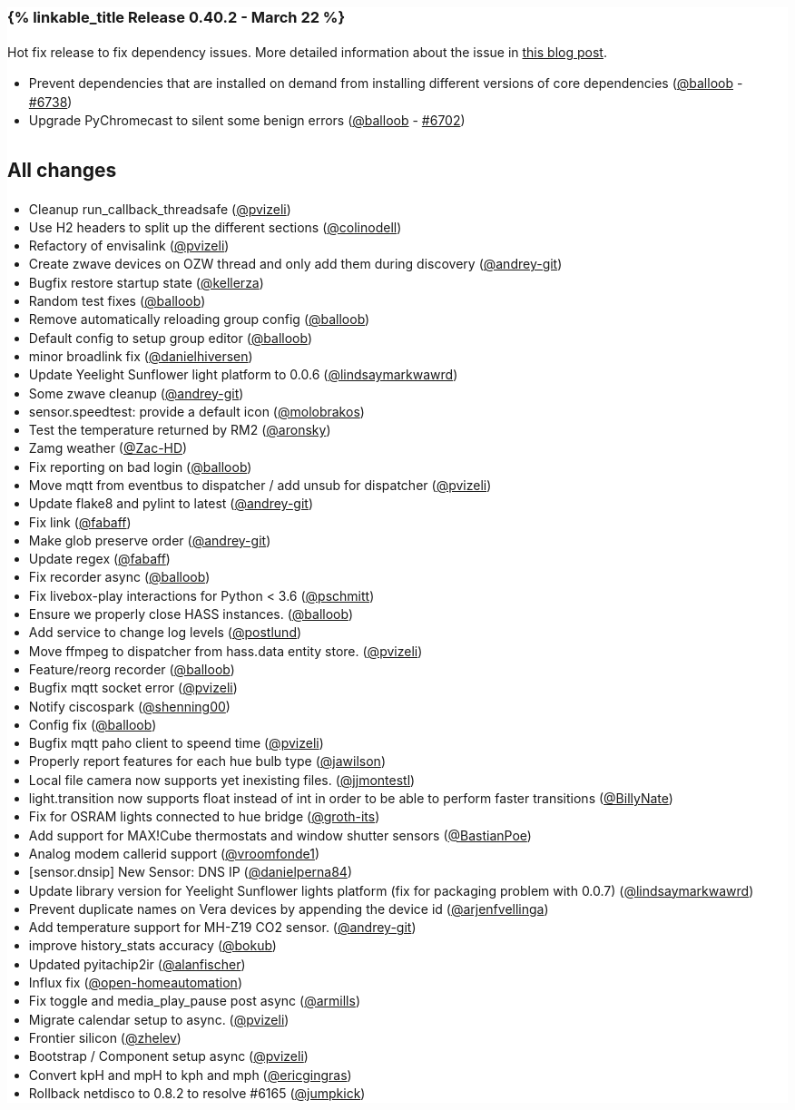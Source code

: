 ### {% linkable_title Release 0.40.2 - March 22 %}

Hot fix release to fix dependency issues. More detailed information about the issue in [this blog post](/blog/2017/03/22/broken-dependencies/).

- Prevent dependencies that are installed on demand from installing different versions of core dependencies ([@balloob] - [#6738])
- Upgrade PyChromecast to silent some benign errors ([@balloob] - [#6702])



## All changes

- Cleanup run_callback_threadsafe ([@pvizeli])
- Use H2 headers to split up the different sections ([@colinodell])
- Refactory of envisalink ([@pvizeli])
- Create zwave devices on OZW thread and only add them during discovery ([@andrey-git])
- Bugfix restore startup state ([@kellerza])
- Random test fixes ([@balloob])
- Remove automatically reloading group config ([@balloob])
- Default config to setup group editor ([@balloob])
- minor broadlink fix ([@danielhiversen])
- Update Yeelight Sunflower light platform to 0.0.6 ([@lindsaymarkwawrd])
- Some zwave cleanup ([@andrey-git])
- sensor.speedtest: provide a default icon ([@molobrakos])
- Test the temperature returned by RM2 ([@aronsky])
- Zamg weather ([@Zac-HD])
- Fix reporting on bad login ([@balloob])
- Move mqtt from eventbus to dispatcher / add unsub for dispatcher ([@pvizeli])
- Update flake8 and pylint to latest ([@andrey-git])
- Fix link ([@fabaff])
- Make glob preserve order ([@andrey-git])
- Update regex ([@fabaff])
- Fix recorder async ([@balloob])
- Fix livebox-play interactions for Python < 3.6 ([@pschmitt])
- Ensure we properly close HASS instances. ([@balloob])
- Add service to change log levels ([@postlund])
- Move ffmpeg to dispatcher from hass.data entity store. ([@pvizeli])
- Feature/reorg recorder ([@balloob])
- Bugfix mqtt socket error ([@pvizeli])
- Notify ciscospark ([@shenning00])
- Config fix ([@balloob])
- Bugfix mqtt paho client to speend time ([@pvizeli])
- Properly report features for each hue bulb type ([@jawilson])
- Local file camera now supports yet inexisting files. ([@jjmontestl])
- light.transition now supports float instead of int in order to be able to perform faster transitions ([@BillyNate])
- Fix for OSRAM lights connected to hue bridge ([@groth-its])
- Add support for MAX!Cube thermostats and window shutter sensors ([@BastianPoe])
- Analog modem callerid support ([@vroomfonde1])
- [sensor.dnsip] New Sensor: DNS IP ([@danielperna84])
- Update library version for Yeelight Sunflower lights platform (fix for packaging problem with 0.0.7) ([@lindsaymarkwawrd])
- Prevent duplicate names on Vera devices by appending the device id ([@arjenfvellinga])
- Add temperature support for MH-Z19 CO2 sensor. ([@andrey-git])
- improve history_stats accuracy ([@bokub])
- Updated pyitachip2ir ([@alanfischer])
- Influx fix ([@open-homeautomation])
- Fix toggle and media_play_pause post async ([@armills])
- Migrate calendar setup to async. ([@pvizeli])
- Frontier silicon ([@zhelev])
- Bootstrap / Component setup async ([@pvizeli])
- Convert kpH and mpH to kph and mph ([@ericgingras])
- Rollback netdisco to 0.8.2 to resolve #6165 ([@jumpkick])

[@BastianPoe]: https://github.com/BastianPoe
[@BillyNate]: https://github.com/BillyNate
[@Duoxilian]: https://github.com/Duoxilian
[@MartinHjelmare]: https://github.com/MartinHjelmare
[@Zac-HD]: https://github.com/Zac-HD
[@aequitas]: https://github.com/aequitas
[@alanfischer]: https://github.com/alanfischer
[@amelchio]: https://github.com/amelchio
[@andersonshatch]: https://github.com/andersonshatch
[@andrey-git]: https://github.com/andrey-git
[@appzer]: https://github.com/appzer
[@arjenfvellinga]: https://github.com/arjenfvellinga
[@armills]: https://github.com/armills
[@aronsky]: https://github.com/aronsky
[@arraylabs]: https://github.com/arraylabs
[@balloob]: https://github.com/balloob
[@bazwilliams]: https://github.com/bazwilliams
[@bimbar]: https://github.com/bimbar
[@bokub]: https://github.com/bokub
[@colinodell]: https://github.com/colinodell
[@danielhiversen]: https://github.com/danielhiversen
[@danielperna84]: https://github.com/danielperna84
[@dennisdegreef]: https://github.com/dennisdegreef
[@dramamoose]: https://github.com/dramamoose
[@ericgingras]: https://github.com/ericgingras
[@fabaff]: https://github.com/fabaff
[@finish06]: https://github.com/finish06
[@fronzbot]: https://github.com/fronzbot
[@groth-its]: https://github.com/groth-its
[@happyleavesaoc]: https://github.com/happyleavesaoc
[@ishults]: https://github.com/ishults
[@janLo]: https://github.com/janLo
[@jawilson]: https://github.com/jawilson
[@jjmontestl]: https://github.com/jjmontestl
[@jmvermeulen]: https://github.com/jmvermeulen
[@joe248]: https://github.com/joe248
[@jumpkick]: https://github.com/jumpkick
[@kellerza]: https://github.com/kellerza
[@lindsaymarkwawrd]: https://github.com/lindsaymarkwawrd
[@martinfrancois]: https://github.com/martinfrancois
[@masarliev]: https://github.com/masarliev
[@mezz64]: https://github.com/mezz64
[@milaq]: https://github.com/milaq
[@molobrakos]: https://github.com/molobrakos
[@open-homeautomation]: https://github.com/open-homeautomation
[@postlund]: https://github.com/postlund
[@pschmitt]: https://github.com/pschmitt
[@pvizeli]: https://github.com/pvizeli
[@reedriley]: https://github.com/reedriley
[@robbiet480]: https://github.com/robbiet480
[@rytilahti]: https://github.com/rytilahti
[@scipioni]: https://github.com/scipioni
[@shaftoe]: https://github.com/shaftoe
[@shenning00]: https://github.com/shenning00
[@siebert]: https://github.com/siebert
[@tchellomello]: https://github.com/tchellomello
[@titilambert]: https://github.com/titilambert
[@valentinalexeev]: https://github.com/valentinalexeev
[@vroomfonde1]: https://github.com/vroomfonde1
[@wardcraigj]: https://github.com/wardcraigj
[@zhelev]: https://github.com/zhelev
[main chat channel]: https://discord.gg/c5DvZ4e
[@dale3h]: https://github.com/dale3h
[@CCOSTAN]: https://github.com/CCOSTAN
[@skalavala]: https://github.com/skalavala
[@rrubin0]: https://github.com/rrubin0
[@brahmafear]: https://github.com/brahmafear
[@bassclarinetl2]: https://github.com/bassclarinetl2
[@torn8o]: https://github.com/torn8o
[forum]: https://community.home-assistant.io/
[issue]: https://github.com/home-assistant/home-assistant/issues
[EFF]: https://www.eff.org
[hass-shirt]: https://home-assistant.io/blog/2017/02/22/home-assistant-tshirts-have-arrived/
[#6532]: https://github.com/home-assistant/home-assistant/pull/6532
[#6552]: https://github.com/home-assistant/home-assistant/pull/6552
[#6574]: https://github.com/home-assistant/home-assistant/pull/6574
[#6577]: https://github.com/home-assistant/home-assistant/pull/6577
[#6580]: https://github.com/home-assistant/home-assistant/pull/6580
[#6593]: https://github.com/home-assistant/home-assistant/pull/6593
[#6598]: https://github.com/home-assistant/home-assistant/pull/6598
[#6602]: https://github.com/home-assistant/home-assistant/pull/6602
[#6626]: https://github.com/home-assistant/home-assistant/pull/6626
[@deisi]: https://github.com/deisi
[@goofz]: https://github.com/goofz
[@iamtpage]: https://github.com/iamtpage
[@jnewland]: https://github.com/jnewland
[#6702]: https://github.com/home-assistant/home-assistant/pull/6702
[#6738]: https://github.com/home-assistant/home-assistant/pull/6738
[discord]: https://discord.gg/c5DvZ4e